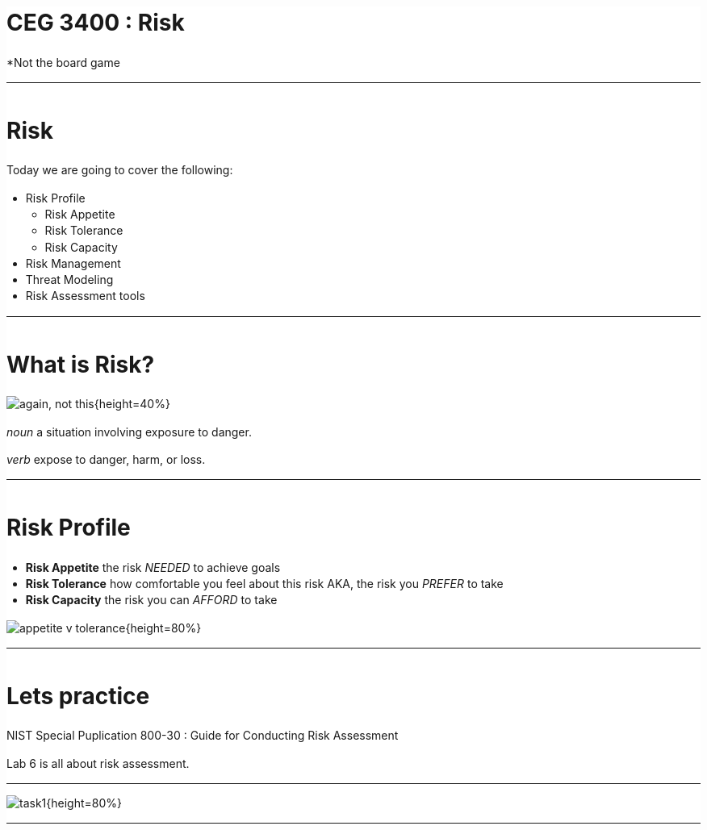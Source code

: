 # CEG 3400 : Risk

\*Not the board game

---

# Risk

Today we are going to cover the following:

* Risk Profile
  * Risk Appetite
  * Risk Tolerance
  * Risk Capacity
* Risk Management
* Threat Modeling
* Risk Assessment tools

---

# What is Risk?

![again, not this](./img/risk-game.jpg){height=40%}

*noun* a situation involving exposure to danger.

*verb* expose to danger, harm, or loss.

---


# Risk Profile

* **Risk Appetite** the risk *NEEDED* to achieve goals
* **Risk Tolerance** how comfortable you feel about this risk AKA, the risk you *PREFER* to take
* **Risk Capacity** the risk you can *AFFORD* to take

![appetite v tolerance](./img/speed.png){height=80%}

---

# Lets practice

NIST Special Puplication 800-30 : Guide for Conducting Risk Assessment

Lab 6 is all about risk assessment.

---

![task1](./img/task1.png){height=80%}

---